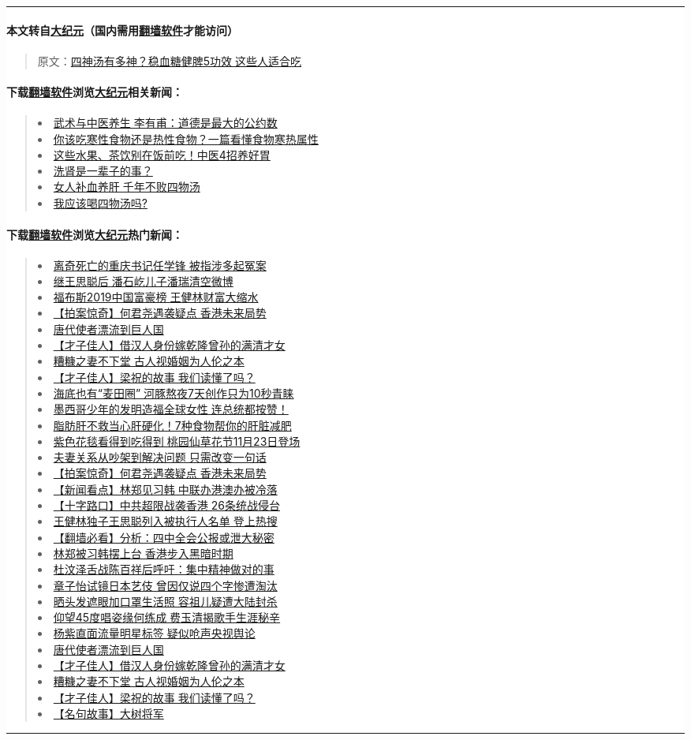 <hr>

#### 本文转自<a href="http://www.epochtimes.com">大纪元</a>（国内需用<a href="https://git.io/JesJV">翻墙软件</a>才能访问）
> 原文：<a href="http://www.epochtimes.com/gb/19/10/23/n11608159.htm">四神汤有多神？稳血糖健脾5功效 这些人适合吃</a>


#### 下载<a href="https://git.io/JesJV">翻墙软件</a>浏览<a href="http://www.epochtimes.com">大纪元</a>相关新闻：
> <li><a href="http://www.epochtimes.com/gb/19/6/13/n11318598.htm">武术与中医养生 李有甫：道德是最大的公约数</a></li>
> <li><a href="http://www.epochtimes.com/gb/19/2/21/n11061372.htm">你该吃寒性食物还是热性食物？一篇看懂食物寒热属性</a></li>
> <li><a href="http://www.epochtimes.com/gb/18/8/31/n10681944.htm">这些水果、茶饮别在饭前吃！中医4招养好胃</a></li>
> <li><a href="http://www.epochtimes.com/gb/17/3/15/n8924307.htm">洗肾是一辈子的事？</a></li>
> <li><a href="http://www.epochtimes.com/gb/15/9/5/n4520868.htm">女人补血养肝  千年不败四物汤</a></li>
> <li><a href="http://www.epochtimes.com/gb/10/4/8/n2870812.htm">我应该喝四物汤吗?</a></li>

#### 下载<a href="https://git.io/JesJV">翻墙软件</a>浏览<a href="http://www.epochtimes.com">大纪元</a>热门新闻：
> <li><a href="http://www.epochtimes.com/gb/19/11/7/n11638837.htm">离奇死亡的重庆书记任学锋 被指涉多起冤案</a></li>
> <li><a href="http://www.epochtimes.com/gb/19/11/7/n11639300.htm">继王思聪后 潘石屹儿子潘瑞清空微博</a></li>
> <li><a href="http://www.epochtimes.com/gb/19/11/7/n11638748.htm">福布斯2019中国富豪榜 王健林财富大缩水</a></li>
> <li><a href="http://www.epochtimes.com/gb/19/11/7/n11638539.htm">【拍案惊奇】何君尧遇袭疑点 香港未来局势</a></li>
> <li><a href="http://www.epochtimes.com/gb/19/10/11/n11582046.htm">唐代使者漂流到巨人国</a></li>
> <li><a href="http://www.epochtimes.com/gb/19/10/31/n11625562.htm">【才子佳人】借汉人身份嫁乾隆曾孙的满清才女</a></li>
> <li><a href="http://www.epochtimes.com/gb/15/4/21/n4416242.htm">糟糠之妻不下堂 古人视婚姻为人伦之本</a></li>
> <li><a href="http://www.epochtimes.com/gb/19/10/25/n11612042.htm">【才子佳人】梁祝的故事 我们读懂了吗？</a></li>
> <li><a href="http://www.epochtimes.com/gb/19/11/5/n11633759.htm">海底也有“麦田圈” 河豚熬夜7天创作只为10秒青睐</a></li>
> <li><a href="http://www.epochtimes.com/gb/19/11/5/n11635267.htm">墨西哥少年的发明造福全球女性 连总统都按赞！</a></li>
> <li><a href="http://www.epochtimes.com/gb/19/11/6/n11638390.htm">脂肪肝不救当心肝硬化！7种食物帮你的肝脏减肥</a></li>
> <li><a href="http://www.epochtimes.com/gb/19/11/6/n11637333.htm">紫色花毯看得到吃得到 桃园仙草花节11月23日登场</a></li>
> <li><a href="http://www.epochtimes.com/gb/19/11/7/n11639149.htm">夫妻关系从吵架到解决问题 只需改变一句话</a></li>
> <li><a href="http://www.epochtimes.com/gb/19/11/7/n11638539.htm">【拍案惊奇】何君尧遇袭疑点 香港未来局势</a></li>
> <li><a href="http://www.epochtimes.com/gb/19/11/6/n11637799.htm">【新闻看点】林郑见习韩 中联办港澳办被冷落</a></li>
> <li><a href="http://www.epochtimes.com/gb/19/11/6/n11637817.htm">【十字路口】中共超限战袭香港 26条统战侵台</a></li>
> <li><a href="http://www.epochtimes.com/gb/19/11/6/n11636669.htm">王健林独子王思聪列入被执行人名单 登上热搜</a></li>
> <li><a href="http://www.epochtimes.com/gb/19/11/6/n11636278.htm">【翻墙必看】分析：四中全会公报或泄大秘密</a></li>
> <li><a href="http://www.epochtimes.com/gb/19/11/6/n11638219.htm">林郑被习韩摆上台 香港步入黑暗时期</a></li>
> <li><a href="http://www.epochtimes.com/gb/19/11/6/n11638183.htm">杜汶泽舌战陈百祥后呼吁：集中精神做对的事</a></li>
> <li><a href="http://www.epochtimes.com/gb/19/11/5/n11635898.htm">章子怡试镜日本艺伎 曾因仅说四个字惨遭淘汰</a></li>
> <li><a href="http://www.epochtimes.com/gb/19/11/5/n11635562.htm">晒头发遮眼加口罩生活照 容祖儿疑遭大陆封杀</a></li>
> <li><a href="http://www.epochtimes.com/gb/19/11/5/n11635746.htm">仰望45度唱姿缘何练成 费玉清揭歌手生涯秘辛</a></li>
> <li><a href="http://www.epochtimes.com/gb/19/11/5/n11635928.htm">杨紫直面流量明星标签 疑似呛声央视舆论</a></li>
> <li><a href="http://www.epochtimes.com/gb/19/10/11/n11582046.htm">唐代使者漂流到巨人国</a></li>
> <li><a href="http://www.epochtimes.com/gb/19/10/31/n11625562.htm">【才子佳人】借汉人身份嫁乾隆曾孙的满清才女</a></li>
> <li><a href="http://www.epochtimes.com/gb/15/4/21/n4416242.htm">糟糠之妻不下堂 古人视婚姻为人伦之本</a></li>
> <li><a href="http://www.epochtimes.com/gb/19/10/25/n11612042.htm">【才子佳人】梁祝的故事 我们读懂了吗？</a></li>
> <li><a href="http://www.epochtimes.com/gb/18/4/16/n10309074.htm">【名句故事】大树将军</a></li>
<hr>

